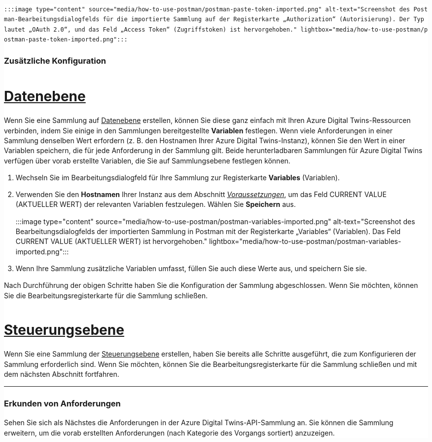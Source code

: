     :::image type="content" source="media/how-to-use-postman/postman-paste-token-imported.png" alt-text="Screenshot des Postman-Bearbeitungsdialogfelds für die importierte Sammlung auf der Registerkarte „Authorization“ (Autorisierung). Der Typ lautet „OAuth 2.0“, und das Feld „Access Token“ (Zugriffstoken) ist hervorgehoben." lightbox="media/how-to-use-postman/postman-paste-token-imported.png":::

### <a name="additional-configuration"></a>Zusätzliche Konfiguration

# <a name="data-plane"></a>[Datenebene](#tab/data-plane)

Wenn Sie eine Sammlung auf [Datenebene](how-to-use-apis-sdks.md#overview-data-plane-apis) erstellen, können Sie diese ganz einfach mit Ihren Azure Digital Twins-Ressourcen verbinden, indem Sie einige in den Sammlungen bereitgestellte **Variablen** festlegen. Wenn viele Anforderungen in einer Sammlung denselben Wert erfordern (z. B. den Hostnamen Ihrer Azure Digital Twins-Instanz), können Sie den Wert in einer Variablen speichern, die für jede Anforderung in der Sammlung gilt. Beide herunterladbaren Sammlungen für Azure Digital Twins verfügen über vorab erstellte Variablen, die Sie auf Sammlungsebene festlegen können.

1. Wechseln Sie im Bearbeitungsdialogfeld für Ihre Sammlung zur Registerkarte **Variables** (Variablen).

1. Verwenden Sie den **Hostnamen** Ihrer Instanz aus dem Abschnitt [*Voraussetzungen*](#prerequisites), um das Feld CURRENT VALUE (AKTUELLER WERT) der relevanten Variablen festzulegen. Wählen Sie **Speichern** aus.

    :::image type="content" source="media/how-to-use-postman/postman-variables-imported.png" alt-text="Screenshot des Bearbeitungsdialogfelds der importierten Sammlung in Postman mit der Registerkarte „Variables“ (Variablen). Das Feld CURRENT VALUE (AKTUELLER WERT) ist hervorgehoben." lightbox="media/how-to-use-postman/postman-variables-imported.png":::

1. Wenn Ihre Sammlung zusätzliche Variablen umfasst, füllen Sie auch diese Werte aus, und speichern Sie sie.

Nach Durchführung der obigen Schritte haben Sie die Konfiguration der Sammlung abgeschlossen. Wenn Sie möchten, können Sie die Bearbeitungsregisterkarte für die Sammlung schließen.

# <a name="control-plane"></a>[Steuerungsebene](#tab/control-plane)

Wenn Sie eine Sammlung der [Steuerungsebene](how-to-use-apis-sdks.md#overview-control-plane-apis) erstellen, haben Sie bereits alle Schritte ausgeführt, die zum Konfigurieren der Sammlung erforderlich sind. Wenn Sie möchten, können Sie die Bearbeitungsregisterkarte für die Sammlung schließen und mit dem nächsten Abschnitt fortfahren.

--- 

### <a name="explore-requests"></a>Erkunden von Anforderungen

Sehen Sie sich als Nächstes die Anforderungen in der Azure Digital Twins-API-Sammlung an. Sie können die Sammlung erweitern, um die vorab erstellten Anforderungen (nach Kategorie des Vorgangs sortiert) anzuzeigen. 
